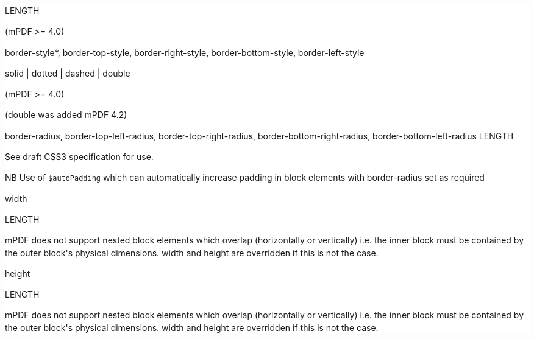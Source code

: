   <span class="smallblock">LENGTH</span> 

  (mPDF >= 4.0)
  </td>
</tr>
<tr>
  <td>border-style*, border-top-style, border-right-style, border-bottom-style, border-left-style</td>
  <td markdown="1">

  solid \| dotted \| dashed \| double

  (mPDF >= 4.0)

  (double was added mPDF 4.2)

  </td>
</tr>
<tr>
  <td>border-radius, border-top-left-radius, border-top-right-radius, border-bottom-right-radius,
  border-bottom-left-radius
  </td>
  <td markdown="1">
  <span class="smallblock">LENGTH</span>

  See <a href="http://www.w3.org/TR/2008/WD-css3-background-20080910/#layering">draft CSS3 specification</a>
  for use.

  NB Use of `$autoPadding` which can automatically increase padding in block elements with border-radius set as
  required
  </td>
</tr>
<tr>
  <td>width</td>
  <td markdown="1">

  <span class="smallblock">LENGTH</span>

  mPDF does not support nested block elements which overlap (horizontally or vertically) i.e. the inner block
  must be contained by the outer block's physical dimensions. width and height are overridden if this is 
  not the case.

  </td>
</tr>
<tr>
  <td>height</td>
  <td markdown="1">

  <span class="smallblock">LENGTH</span> 

  mPDF does not support nested block elements which overlap (horizontally or vertically) i.e. the inner block
  must be  contained by the outer block's physical dimensions. width and height are overridden if this is 
  not the case.
